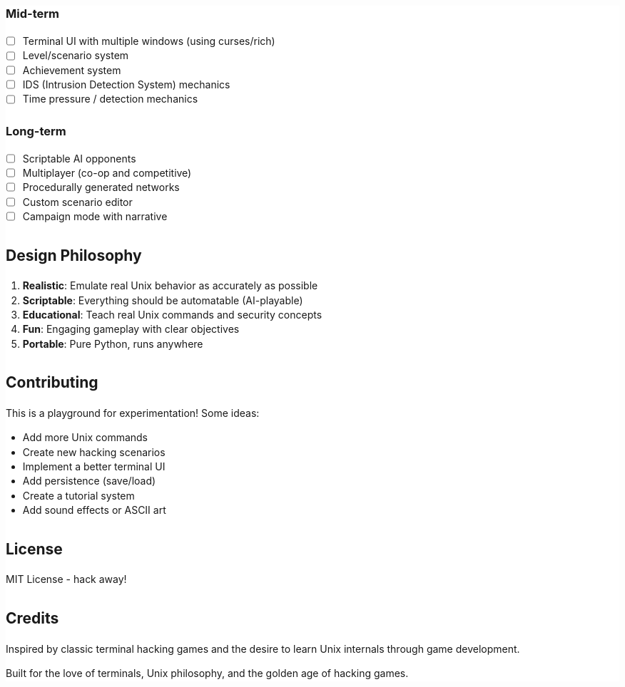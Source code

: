 ### Mid-term
- [ ] Terminal UI with multiple windows (using curses/rich)
- [ ] Level/scenario system
- [ ] Achievement system
- [ ] IDS (Intrusion Detection System) mechanics
- [ ] Time pressure / detection mechanics

### Long-term
- [ ] Scriptable AI opponents
- [ ] Multiplayer (co-op and competitive)
- [ ] Procedurally generated networks
- [ ] Custom scenario editor
- [ ] Campaign mode with narrative

## Design Philosophy

1. **Realistic**: Emulate real Unix behavior as accurately as possible
2. **Scriptable**: Everything should be automatable (AI-playable)
3. **Educational**: Teach real Unix commands and security concepts
4. **Fun**: Engaging gameplay with clear objectives
5. **Portable**: Pure Python, runs anywhere

## Contributing

This is a playground for experimentation! Some ideas:
- Add more Unix commands
- Create new hacking scenarios
- Implement a better terminal UI
- Add persistence (save/load)
- Create a tutorial system
- Add sound effects or ASCII art

## License

MIT License - hack away!

## Credits

Inspired by classic terminal hacking games and the desire to learn Unix internals through game development.

Built for the love of terminals, Unix philosophy, and the golden age of hacking games.
